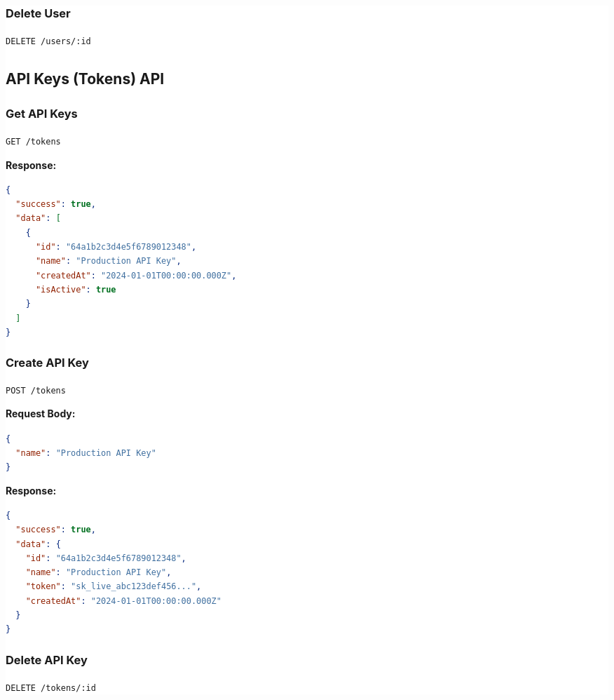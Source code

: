 ### Delete User
```http
DELETE /users/:id
```

## API Keys (Tokens) API

### Get API Keys
```http
GET /tokens
```

**Response:**
```json
{
  "success": true,
  "data": [
    {
      "id": "64a1b2c3d4e5f6789012348",
      "name": "Production API Key",
      "createdAt": "2024-01-01T00:00:00.000Z",
      "isActive": true
    }
  ]
}
```

### Create API Key
```http
POST /tokens
```

**Request Body:**
```json
{
  "name": "Production API Key"
}
```

**Response:**
```json
{
  "success": true,
  "data": {
    "id": "64a1b2c3d4e5f6789012348",
    "name": "Production API Key",
    "token": "sk_live_abc123def456...",
    "createdAt": "2024-01-01T00:00:00.000Z"
  }
}
```

### Delete API Key
```http
DELETE /tokens/:id
```
